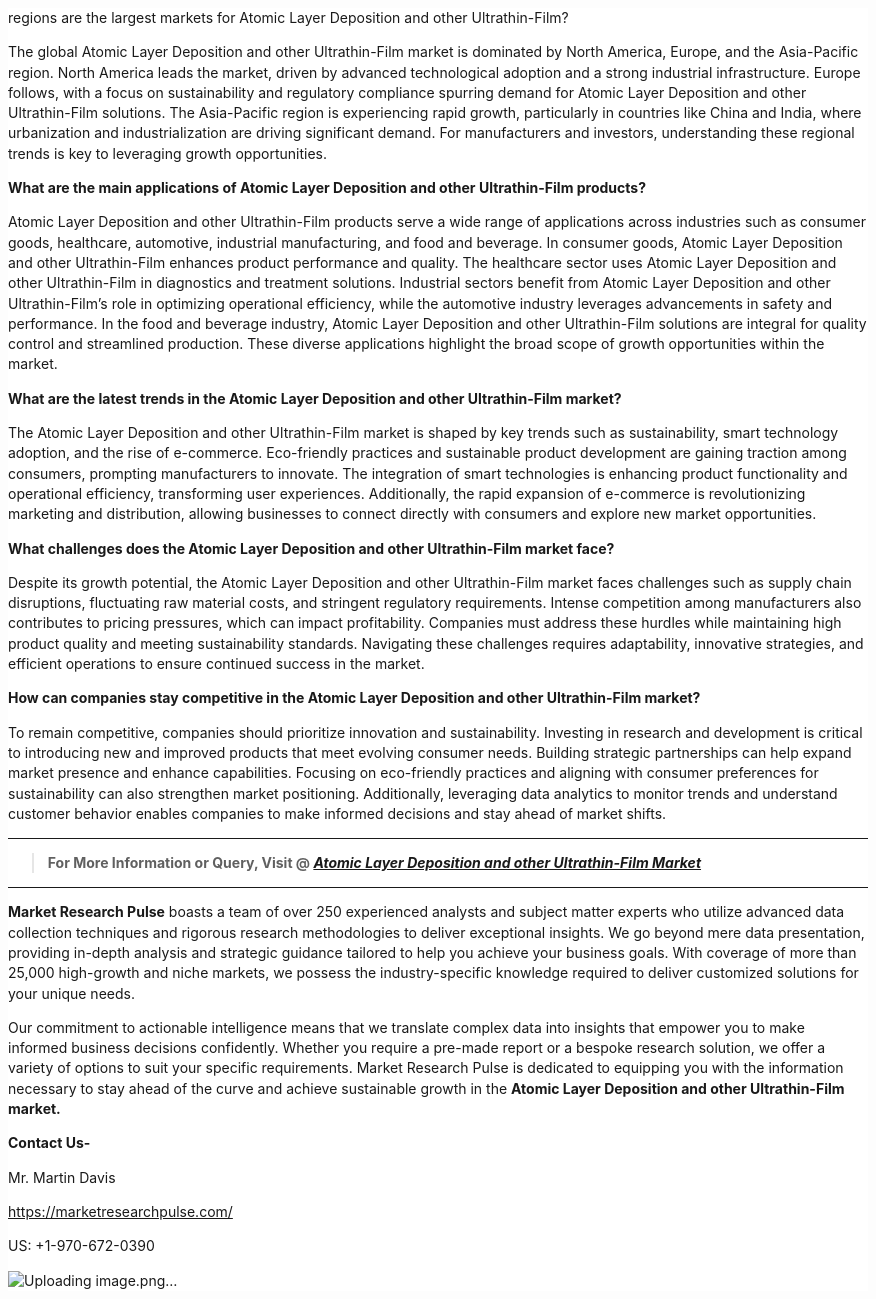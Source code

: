 regions are the largest markets for Atomic Layer Deposition and other Ultrathin-Film?</strong></p><p>The global Atomic Layer Deposition and other Ultrathin-Film market is dominated by North America, Europe, and the Asia-Pacific region. North America leads the market, driven by advanced technological adoption and a strong industrial infrastructure. Europe follows, with a focus on sustainability and regulatory compliance spurring demand for Atomic Layer Deposition and other Ultrathin-Film solutions. The Asia-Pacific region is experiencing rapid growth, particularly in countries like China and India, where urbanization and industrialization are driving significant demand. For manufacturers and investors, understanding these regional trends is key to leveraging growth opportunities.</p><p><strong>What are the main applications of Atomic Layer Deposition and other Ultrathin-Film products?</strong></p><p>Atomic Layer Deposition and other Ultrathin-Film products serve a wide range of applications across industries such as consumer goods, healthcare, automotive, industrial manufacturing, and food and beverage. In consumer goods, Atomic Layer Deposition and other Ultrathin-Film enhances product performance and quality. The healthcare sector uses Atomic Layer Deposition and other Ultrathin-Film in diagnostics and treatment solutions. Industrial sectors benefit from Atomic Layer Deposition and other Ultrathin-Film&rsquo;s role in optimizing operational efficiency, while the automotive industry leverages advancements in safety and performance. In the food and beverage industry, Atomic Layer Deposition and other Ultrathin-Film solutions are integral for quality control and streamlined production. These diverse applications highlight the broad scope of growth opportunities within the market.</p><p><strong>What are the latest trends in the Atomic Layer Deposition and other Ultrathin-Film market?</strong></p><p>The Atomic Layer Deposition and other Ultrathin-Film market is shaped by key trends such as sustainability, smart technology adoption, and the rise of e-commerce. Eco-friendly practices and sustainable product development are gaining traction among consumers, prompting manufacturers to innovate. The integration of smart technologies is enhancing product functionality and operational efficiency, transforming user experiences. Additionally, the rapid expansion of e-commerce is revolutionizing marketing and distribution, allowing businesses to connect directly with consumers and explore new market opportunities.</p><p><strong>What challenges does the Atomic Layer Deposition and other Ultrathin-Film market face?</strong></p><p>Despite its growth potential, the Atomic Layer Deposition and other Ultrathin-Film market faces challenges such as supply chain disruptions, fluctuating raw material costs, and stringent regulatory requirements. Intense competition among manufacturers also contributes to pricing pressures, which can impact profitability. Companies must address these hurdles while maintaining high product quality and meeting sustainability standards. Navigating these challenges requires adaptability, innovative strategies, and efficient operations to ensure continued success in the market.</p><p><strong>How can companies stay competitive in the Atomic Layer Deposition and other Ultrathin-Film market?</strong></p><p>To remain competitive, companies should prioritize innovation and sustainability. Investing in research and development is critical to introducing new and improved products that meet evolving consumer needs. Building strategic partnerships can help expand market presence and enhance capabilities. Focusing on eco-friendly practices and aligning with consumer preferences for sustainability can also strengthen market positioning. Additionally, leveraging data analytics to monitor trends and understand customer behavior enables companies to make informed decisions and stay ahead of market shifts.</p><hr /><blockquote><p><strong>For More Information or Query, Visit @&nbsp;<em><a href="https://marketresearchpulse.com/report/106865/atomic-layer-deposition-and-other-ultrathin-film-market?utm_source=Linkedin&utm_medium=091">Atomic Layer Deposition and other Ultrathin-Film Market</a></em></strong></p></blockquote><hr /><p><strong>Market Research Pulse</strong> boasts a team of over 250 experienced analysts and subject matter experts who utilize advanced data collection techniques and rigorous research methodologies to deliver exceptional insights. We go beyond mere data presentation, providing in-depth analysis and strategic guidance tailored to help you achieve your business goals. With coverage of more than 25,000 high-growth and niche markets, we possess the industry-specific knowledge required to deliver customized solutions for your unique needs.</p><p>Our commitment to actionable intelligence means that we translate complex data into insights that empower you to make informed business decisions confidently. Whether you require a pre-made report or a bespoke research solution, we offer a variety of options to suit your specific requirements. Market Research Pulse is dedicated to equipping you with the information necessary to stay ahead of the curve and achieve sustainable growth in the <strong>Atomic Layer Deposition and other Ultrathin-Film market.</strong></p><p><strong>Contact Us-</strong></p><p>Mr. Martin Davis</p><p>https://marketresearchpulse.com/</p><p>US: +1-970-672-0390</p>
![Uploading image.png…]()
